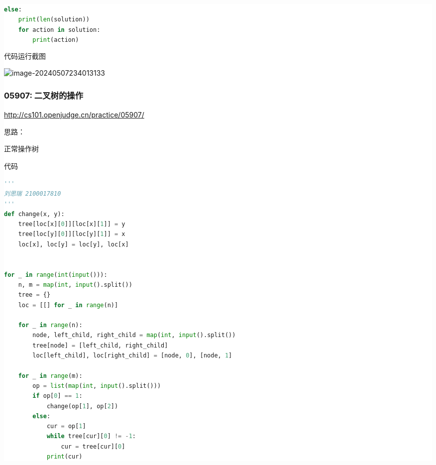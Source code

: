 ```python
else:
    print(len(solution))
    for action in solution:
        print(action)
```



代码运行截图

![image-20240507234013133](C:\Users\86189\AppData\Roaming\Typora\typora-user-images\image-20240507234013133.png)





### 05907: 二叉树的操作

http://cs101.openjudge.cn/practice/05907/



思路：

正常操作树

代码

```python
'''
刘思瑞 2100017810
'''
def change(x, y):
    tree[loc[x][0]][loc[x][1]] = y
    tree[loc[y][0]][loc[y][1]] = x
    loc[x], loc[y] = loc[y], loc[x]


for _ in range(int(input())):
    n, m = map(int, input().split())
    tree = {}
    loc = [[] for _ in range(n)]

    for _ in range(n):
        node, left_child, right_child = map(int, input().split())
        tree[node] = [left_child, right_child]
        loc[left_child], loc[right_child] = [node, 0], [node, 1]

    for _ in range(m):
        op = list(map(int, input().split()))
        if op[0] == 1:
            change(op[1], op[2])
        else:
            cur = op[1]
            while tree[cur][0] != -1:
                cur = tree[cur][0]
            print(cur)
```
